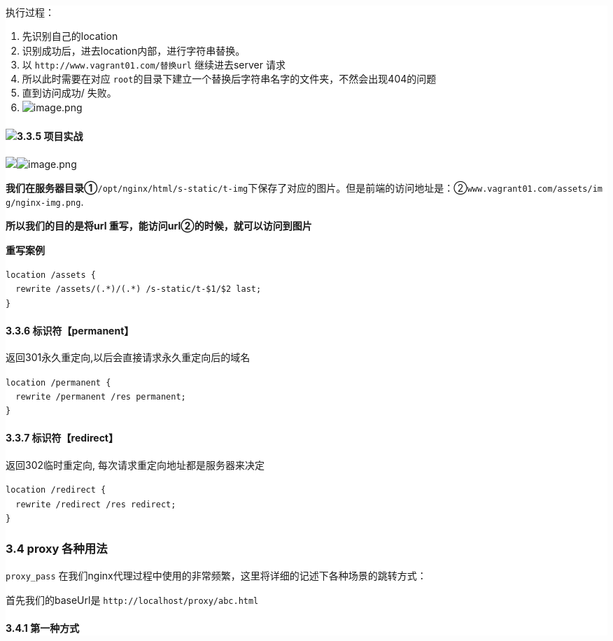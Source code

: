 执行过程：

1. 先识别自己的location
2. 识别成功后，进去location内部，进行字符串替换。
3. 以 `http://www.vagrant01.com/替换url` 继续进去server 请求
4. 所以此时需要在对应 `root`的目录下建立一个替换后字符串名字的文件夹，不然会出现404的问题
5. 直到访问成功/ 失败。
6. ![image.png](https://fynotefile.oss-cn-zhangjiakou.aliyuncs.com/fynote/fyfile/30276/1682256911029/97af6fe9f6764b0c93ff593e6e768641.png)

#### ![](https://cdn.nlark.com/yuque/0/2023/png/2700285/1681819024274-97dbfae2-93d0-4612-9c8e-8b1a01eec174.png)3.3.5 项目实战

![](https://cdn.nlark.com/yuque/0/2023/png/2700285/1681820680857-c0dd788f-b202-4e73-842e-9d75f190a313.png)![image.png](https://fynotefile.oss-cn-zhangjiakou.aliyuncs.com/fynote/fyfile/30276/1682256911029/a4153f234d4646938274ec3139f02138.png)

**我们在服务器目录①**`/opt/nginx/html/s-static/t-img`下保存了对应的图片。但是前端的访问地址是：②`www.vagrant01.com/assets/img/nginx-img.png`.

**所以我们的目的是将url 重写，能访问url②的时候，就可以访问到图片**

**重写案例**

```
location /assets {
  rewrite /assets/(.*)/(.*) /s-static/t-$1/$2 last;
}
```

#### 3.3.6 标识符【permanent】

返回301永久重定向,以后会直接请求永久重定向后的域名

```
location /permanent {
  rewrite /permanent /res permanent;
}
```

#### 3.3.7 标识符【redirect】

返回302临时重定向, 每次请求重定向地址都是服务器来决定

```
location /redirect {
  rewrite /redirect /res redirect;
}
```

### 3.4 proxy 各种用法

`proxy_pass` 在我们nginx代理过程中使用的非常频繁，这里将详细的记述下各种场景的跳转方式：

首先我们的baseUrl是 `http://localhost/proxy/abc.html`

#### 3.4.1 第一种方式
